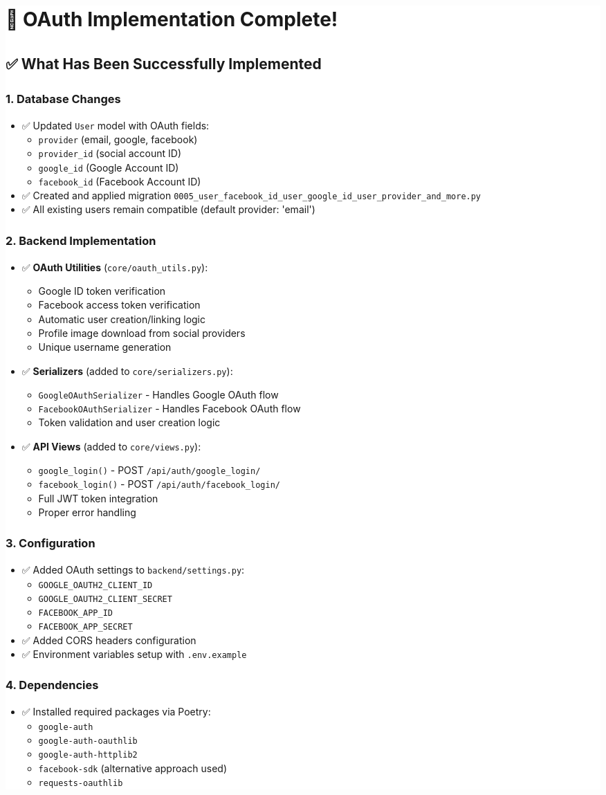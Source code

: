 # 🎉 OAuth Implementation Complete!

## ✅ What Has Been Successfully Implemented

### 1. **Database Changes**
- ✅ Updated `User` model with OAuth fields:
  - `provider` (email, google, facebook)
  - `provider_id` (social account ID)
  - `google_id` (Google Account ID)
  - `facebook_id` (Facebook Account ID)
- ✅ Created and applied migration `0005_user_facebook_id_user_google_id_user_provider_and_more.py`
- ✅ All existing users remain compatible (default provider: 'email')

### 2. **Backend Implementation**
- ✅ **OAuth Utilities** (`core/oauth_utils.py`):
  - Google ID token verification
  - Facebook access token verification
  - Automatic user creation/linking logic
  - Profile image download from social providers
  - Unique username generation

- ✅ **Serializers** (added to `core/serializers.py`):
  - `GoogleOAuthSerializer` - Handles Google OAuth flow
  - `FacebookOAuthSerializer` - Handles Facebook OAuth flow
  - Token validation and user creation logic

- ✅ **API Views** (added to `core/views.py`):
  - `google_login()` - POST `/api/auth/google_login/`
  - `facebook_login()` - POST `/api/auth/facebook_login/`
  - Full JWT token integration
  - Proper error handling

### 3. **Configuration**
- ✅ Added OAuth settings to `backend/settings.py`:
  - `GOOGLE_OAUTH2_CLIENT_ID`
  - `GOOGLE_OAUTH2_CLIENT_SECRET`
  - `FACEBOOK_APP_ID`
  - `FACEBOOK_APP_SECRET`
- ✅ Added CORS headers configuration
- ✅ Environment variables setup with `.env.example`

### 4. **Dependencies**
- ✅ Installed required packages via Poetry:
  - `google-auth`
  - `google-auth-oauthlib`
  - `google-auth-httplib2`
  - `facebook-sdk` (alternative approach used)
  - `requests-oauthlib`
